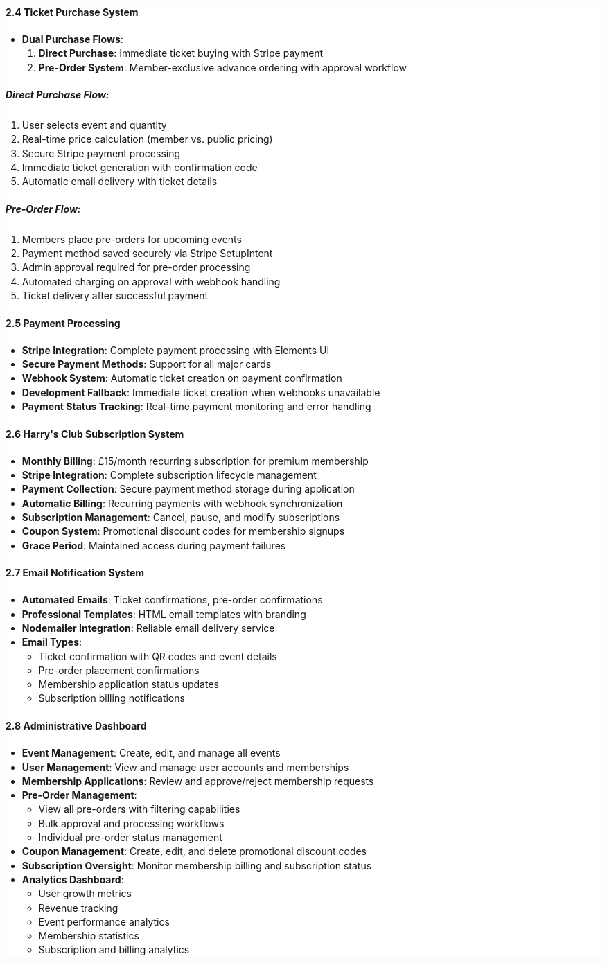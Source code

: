 #### 2.4 Ticket Purchase System
- **Dual Purchase Flows**:
  1. **Direct Purchase**: Immediate ticket buying with Stripe payment
  2. **Pre-Order System**: Member-exclusive advance ordering with approval workflow

##### Direct Purchase Flow:
1. User selects event and quantity
2. Real-time price calculation (member vs. public pricing)
3. Secure Stripe payment processing
4. Immediate ticket generation with confirmation code
5. Automatic email delivery with ticket details

##### Pre-Order Flow:
1. Members place pre-orders for upcoming events
2. Payment method saved securely via Stripe SetupIntent
3. Admin approval required for pre-order processing
4. Automated charging on approval with webhook handling
5. Ticket delivery after successful payment

#### 2.5 Payment Processing
- **Stripe Integration**: Complete payment processing with Elements UI
- **Secure Payment Methods**: Support for all major cards
- **Webhook System**: Automatic ticket creation on payment confirmation
- **Development Fallback**: Immediate ticket creation when webhooks unavailable
- **Payment Status Tracking**: Real-time payment monitoring and error handling

#### 2.6 Harry's Club Subscription System
- **Monthly Billing**: £15/month recurring subscription for premium membership
- **Stripe Integration**: Complete subscription lifecycle management
- **Payment Collection**: Secure payment method storage during application
- **Automatic Billing**: Recurring payments with webhook synchronization
- **Subscription Management**: Cancel, pause, and modify subscriptions
- **Coupon System**: Promotional discount codes for membership signups
- **Grace Period**: Maintained access during payment failures

#### 2.7 Email Notification System
- **Automated Emails**: Ticket confirmations, pre-order confirmations
- **Professional Templates**: HTML email templates with branding
- **Nodemailer Integration**: Reliable email delivery service
- **Email Types**:
  - Ticket confirmation with QR codes and event details
  - Pre-order placement confirmations
  - Membership application status updates
  - Subscription billing notifications

#### 2.8 Administrative Dashboard
- **Event Management**: Create, edit, and manage all events
- **User Management**: View and manage user accounts and memberships
- **Membership Applications**: Review and approve/reject membership requests
- **Pre-Order Management**: 
  - View all pre-orders with filtering capabilities
  - Bulk approval and processing workflows
  - Individual pre-order status management
- **Coupon Management**: Create, edit, and delete promotional discount codes
- **Subscription Oversight**: Monitor membership billing and subscription status
- **Analytics Dashboard**: 
  - User growth metrics
  - Revenue tracking
  - Event performance analytics
  - Membership statistics
  - Subscription and billing analytics
